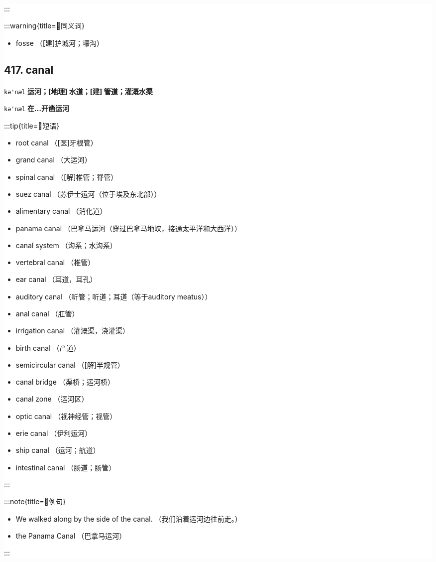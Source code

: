 :::

:::warning{title=🤔同义词}

- fosse （[建]护城河；壕沟）


## 417. canal

`kə'næl`  **运河；[地理] 水道；[建] 管道；灌溉水渠**

`kə'næl`  **在…开凿运河**

:::tip{title=🤩短语}

- root canal （[医]牙根管）

- grand canal （大运河）

- spinal canal （[解]椎管；脊管）

- suez canal （苏伊士运河（位于埃及东北部））

- alimentary canal （消化道）

- panama canal （巴拿马运河（穿过巴拿马地峡，接通太平洋和大西洋））

- canal system （沟系；水沟系）

- vertebral canal （椎管）

- ear canal （耳道，耳孔）

- auditory canal （听管；听道；耳道（等于auditory meatus））

- anal canal （肛管）

- irrigation canal （灌溉渠，浇灌渠）

- birth canal （产道）

- semicircular canal （[解]半规管）

- canal bridge （渠桥；运河桥）

- canal zone （运河区）

- optic canal （视神经管；视管）

- erie canal （伊利运河）

- ship canal （运河；航道）

- intestinal canal （肠道；肠管）

:::

:::note{title=🎤例句}

- We walked along by the side of the canal. （我们沿着运河边往前走。）

- the Panama Canal （巴拿马运河）

:::
